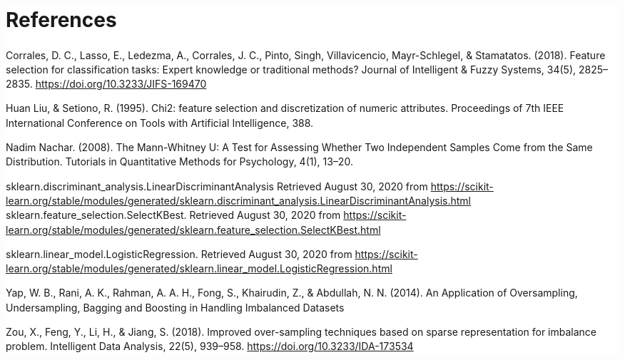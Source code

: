 # References
Corrales, D. C., Lasso, E., Ledezma, A., Corrales, J. C., Pinto, Singh, Villavicencio, Mayr-Schlegel, & Stamatatos. (2018). Feature selection for classification tasks: Expert knowledge or traditional methods? Journal of Intelligent & Fuzzy Systems, 34(5), 2825–2835. https://doi.org/10.3233/JIFS-169470

Huan Liu, & Setiono, R. (1995). Chi2: feature selection and discretization of numeric attributes. Proceedings of 7th IEEE International Conference on Tools with Artificial Intelligence, 388.

Nadim Nachar. (2008). The Mann-Whitney U: A Test for Assessing Whether Two Independent Samples Come from the Same Distribution. Tutorials in Quantitative Methods for Psychology, 4(1), 13–20.

sklearn.discriminant_analysis.LinearDiscriminantAnalysis Retrieved August 30, 2020 from https://scikit-learn.org/stable/modules/generated/sklearn.discriminant_analysis.LinearDiscriminantAnalysis.html
sklearn.feature_selection.SelectKBest. Retrieved August 30, 2020 from https://scikit-learn.org/stable/modules/generated/sklearn.feature_selection.SelectKBest.html

sklearn.linear_model.LogisticRegression. Retrieved August 30, 2020 from https://scikit-learn.org/stable/modules/generated/sklearn.linear_model.LogisticRegression.html

Yap, W. B., Rani, A. K., Rahman, A. A. H., Fong, S., Khairudin, Z., & Abdullah, N. N. (2014). An Application of Oversampling, Undersampling, Bagging and Boosting in Handling Imbalanced Datasets

Zou, X., Feng, Y., Li, H., & Jiang, S. (2018). Improved over-sampling techniques based on sparse representation for imbalance problem. Intelligent Data Analysis, 22(5), 939–958. https://doi.org/10.3233/IDA-173534



